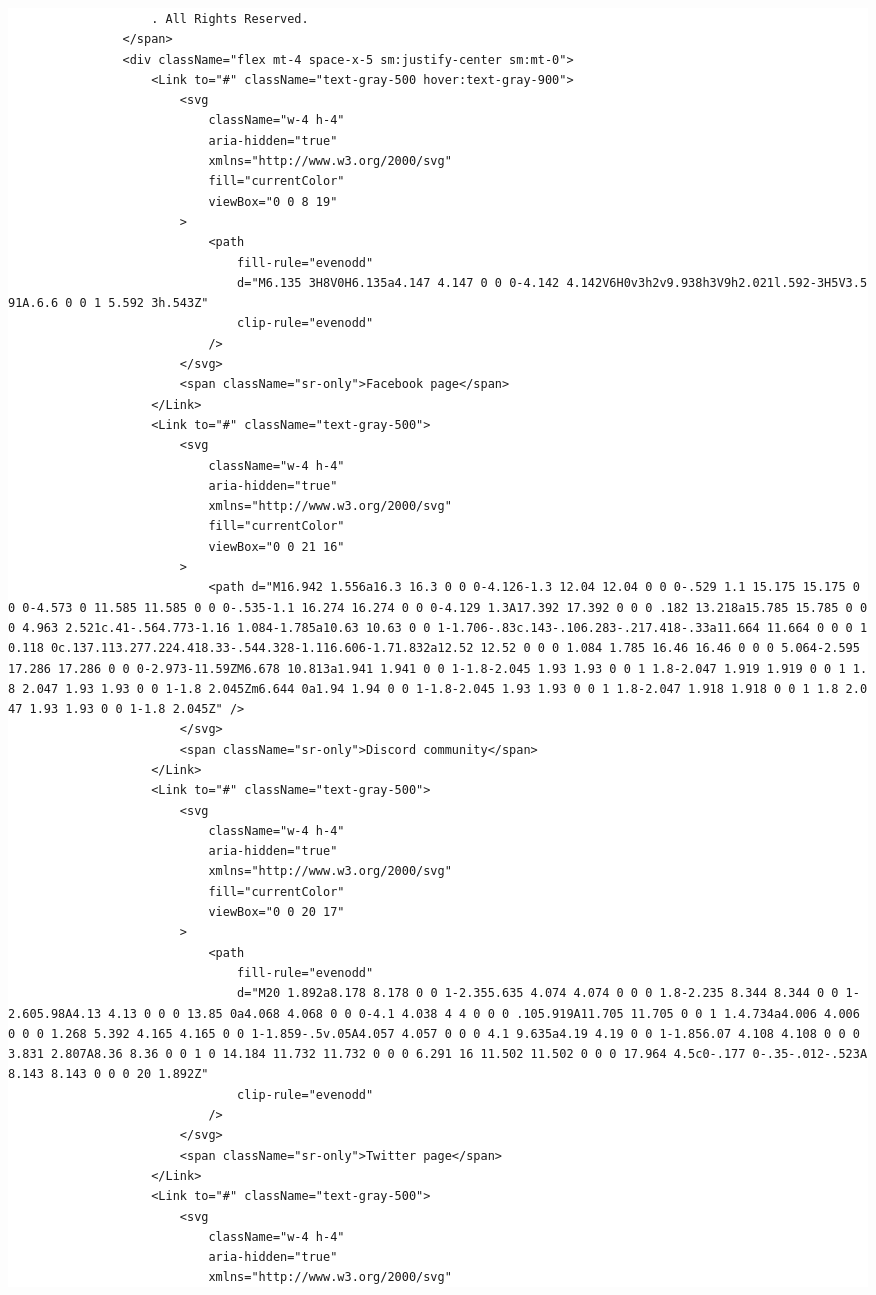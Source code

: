                         . All Rights Reserved.
                    </span>
                    <div className="flex mt-4 space-x-5 sm:justify-center sm:mt-0">
                        <Link to="#" className="text-gray-500 hover:text-gray-900">
                            <svg
                                className="w-4 h-4"
                                aria-hidden="true"
                                xmlns="http://www.w3.org/2000/svg"
                                fill="currentColor"
                                viewBox="0 0 8 19"
                            >
                                <path
                                    fill-rule="evenodd"
                                    d="M6.135 3H8V0H6.135a4.147 4.147 0 0 0-4.142 4.142V6H0v3h2v9.938h3V9h2.021l.592-3H5V3.591A.6.6 0 0 1 5.592 3h.543Z"
                                    clip-rule="evenodd"
                                />
                            </svg>
                            <span className="sr-only">Facebook page</span>
                        </Link>
                        <Link to="#" className="text-gray-500">
                            <svg
                                className="w-4 h-4"
                                aria-hidden="true"
                                xmlns="http://www.w3.org/2000/svg"
                                fill="currentColor"
                                viewBox="0 0 21 16"
                            >
                                <path d="M16.942 1.556a16.3 16.3 0 0 0-4.126-1.3 12.04 12.04 0 0 0-.529 1.1 15.175 15.175 0 0 0-4.573 0 11.585 11.585 0 0 0-.535-1.1 16.274 16.274 0 0 0-4.129 1.3A17.392 17.392 0 0 0 .182 13.218a15.785 15.785 0 0 0 4.963 2.521c.41-.564.773-1.16 1.084-1.785a10.63 10.63 0 0 1-1.706-.83c.143-.106.283-.217.418-.33a11.664 11.664 0 0 0 10.118 0c.137.113.277.224.418.33-.544.328-1.116.606-1.71.832a12.52 12.52 0 0 0 1.084 1.785 16.46 16.46 0 0 0 5.064-2.595 17.286 17.286 0 0 0-2.973-11.59ZM6.678 10.813a1.941 1.941 0 0 1-1.8-2.045 1.93 1.93 0 0 1 1.8-2.047 1.919 1.919 0 0 1 1.8 2.047 1.93 1.93 0 0 1-1.8 2.045Zm6.644 0a1.94 1.94 0 0 1-1.8-2.045 1.93 1.93 0 0 1 1.8-2.047 1.918 1.918 0 0 1 1.8 2.047 1.93 1.93 0 0 1-1.8 2.045Z" />
                            </svg>
                            <span className="sr-only">Discord community</span>
                        </Link>
                        <Link to="#" className="text-gray-500">
                            <svg
                                className="w-4 h-4"
                                aria-hidden="true"
                                xmlns="http://www.w3.org/2000/svg"
                                fill="currentColor"
                                viewBox="0 0 20 17"
                            >
                                <path
                                    fill-rule="evenodd"
                                    d="M20 1.892a8.178 8.178 0 0 1-2.355.635 4.074 4.074 0 0 0 1.8-2.235 8.344 8.344 0 0 1-2.605.98A4.13 4.13 0 0 0 13.85 0a4.068 4.068 0 0 0-4.1 4.038 4 4 0 0 0 .105.919A11.705 11.705 0 0 1 1.4.734a4.006 4.006 0 0 0 1.268 5.392 4.165 4.165 0 0 1-1.859-.5v.05A4.057 4.057 0 0 0 4.1 9.635a4.19 4.19 0 0 1-1.856.07 4.108 4.108 0 0 0 3.831 2.807A8.36 8.36 0 0 1 0 14.184 11.732 11.732 0 0 0 6.291 16 11.502 11.502 0 0 0 17.964 4.5c0-.177 0-.35-.012-.523A8.143 8.143 0 0 0 20 1.892Z"
                                    clip-rule="evenodd"
                                />
                            </svg>
                            <span className="sr-only">Twitter page</span>
                        </Link>
                        <Link to="#" className="text-gray-500">
                            <svg
                                className="w-4 h-4"
                                aria-hidden="true"
                                xmlns="http://www.w3.org/2000/svg"